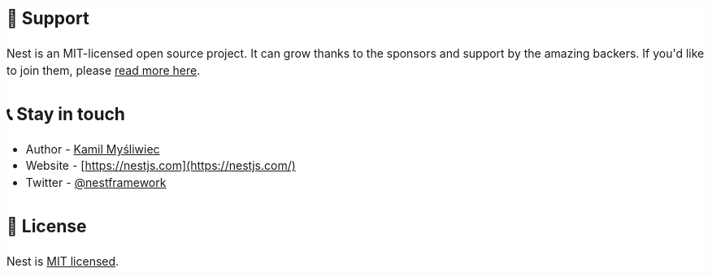 ## 🤝 Support

Nest is an MIT-licensed open source project. It can grow thanks to the sponsors and support by the amazing backers. If you'd like to join them, please [read more here](https://docs.nestjs.com/support).

## 📞 Stay in touch

- Author - [Kamil Myśliwiec](https://twitter.com/kammysliwiec)
- Website - [https://nestjs.com](https://nestjs.com/)
- Twitter - [@nestframework](https://twitter.com/nestframework)

## 📄 License

Nest is [MIT licensed](https://github.com/nestjs/nest/blob/master/LICENSE).
